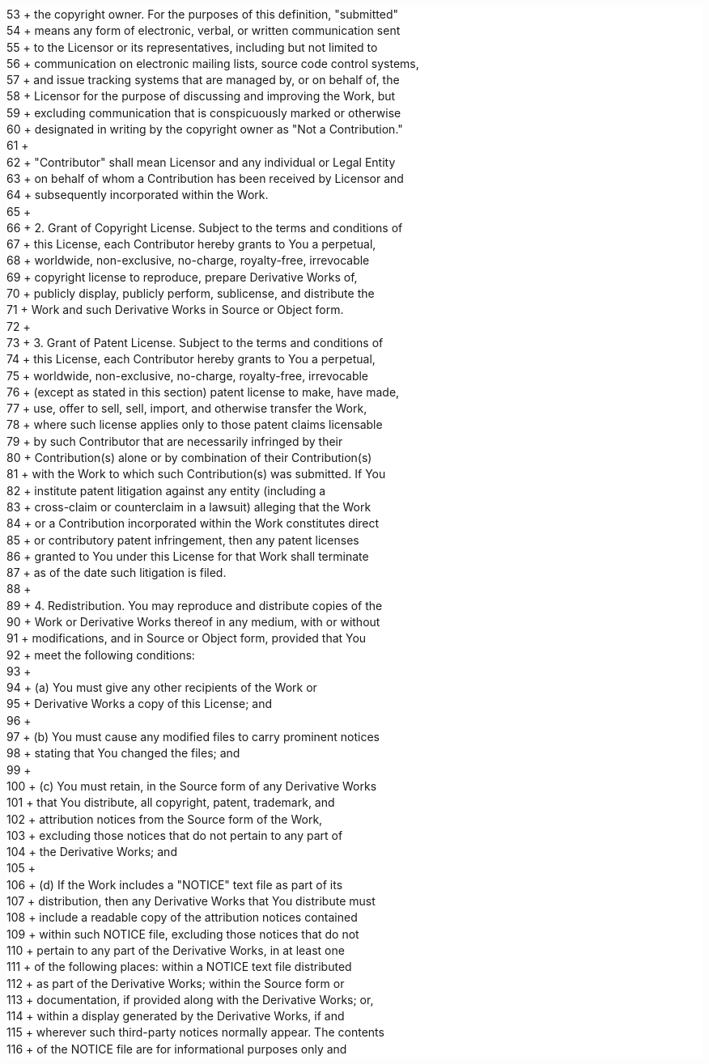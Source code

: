  53   +      the copyright owner. For the purposes of this definition, "submitted"  
 54   +      means any form of electronic, verbal, or written communication sent  
 55   +      to the Licensor or its representatives, including but not limited to  
 56   +      communication on electronic mailing lists, source code control systems,  
 57   +      and issue tracking systems that are managed by, or on behalf of, the  
 58   +      Licensor for the purpose of discussing and improving the Work, but  
 59   +      excluding communication that is conspicuously marked or otherwise  
 60   +      designated in writing by the copyright owner as "Not a Contribution."  
 61   +  
 62   +      "Contributor" shall mean Licensor and any individual or Legal Entity  
 63   +      on behalf of whom a Contribution has been received by Licensor and  
 64   +      subsequently incorporated within the Work.  
 65   +  
 66   +   2. Grant of Copyright License. Subject to the terms and conditions of  
 67   +      this License, each Contributor hereby grants to You a perpetual,  
 68   +      worldwide, non-exclusive, no-charge, royalty-free, irrevocable  
 69   +      copyright license to reproduce, prepare Derivative Works of,  
 70   +      publicly display, publicly perform, sublicense, and distribute the  
 71   +      Work and such Derivative Works in Source or Object form.  
 72   +  
 73   +   3. Grant of Patent License. Subject to the terms and conditions of  
 74   +      this License, each Contributor hereby grants to You a perpetual,  
 75   +      worldwide, non-exclusive, no-charge, royalty-free, irrevocable  
 76   +      (except as stated in this section) patent license to make, have made,  
 77   +      use, offer to sell, sell, import, and otherwise transfer the Work,  
 78   +      where such license applies only to those patent claims licensable  
 79   +      by such Contributor that are necessarily infringed by their  
 80   +      Contribution(s) alone or by combination of their Contribution(s)  
 81   +      with the Work to which such Contribution(s) was submitted. If You  
 82   +      institute patent litigation against any entity (including a  
 83   +      cross-claim or counterclaim in a lawsuit) alleging that the Work  
 84   +      or a Contribution incorporated within the Work constitutes direct  
 85   +      or contributory patent infringement, then any patent licenses  
 86   +      granted to You under this License for that Work shall terminate  
 87   +      as of the date such litigation is filed.  
 88   +  
 89   +   4. Redistribution. You may reproduce and distribute copies of the  
 90   +      Work or Derivative Works thereof in any medium, with or without  
 91   +      modifications, and in Source or Object form, provided that You  
 92   +      meet the following conditions:  
 93   +  
 94   +      (a) You must give any other recipients of the Work or  
 95   +          Derivative Works a copy of this License; and  
 96   +  
 97   +      (b) You must cause any modified files to carry prominent notices  
 98   +          stating that You changed the files; and  
 99   +  
 100   +      (c) You must retain, in the Source form of any Derivative Works  
 101   +          that You distribute, all copyright, patent, trademark, and  
 102   +          attribution notices from the Source form of the Work,  
 103   +          excluding those notices that do not pertain to any part of  
 104   +          the Derivative Works; and  
 105   +  
 106   +      (d) If the Work includes a "NOTICE" text file as part of its  
 107   +          distribution, then any Derivative Works that You distribute must  
 108   +          include a readable copy of the attribution notices contained  
 109   +          within such NOTICE file, excluding those notices that do not  
 110   +          pertain to any part of the Derivative Works, in at least one  
 111   +          of the following places: within a NOTICE text file distributed  
 112   +          as part of the Derivative Works; within the Source form or  
 113   +          documentation, if provided along with the Derivative Works; or,  
 114   +          within a display generated by the Derivative Works, if and  
 115   +          wherever such third-party notices normally appear. The contents  
 116   +          of the NOTICE file are for informational purposes only and  